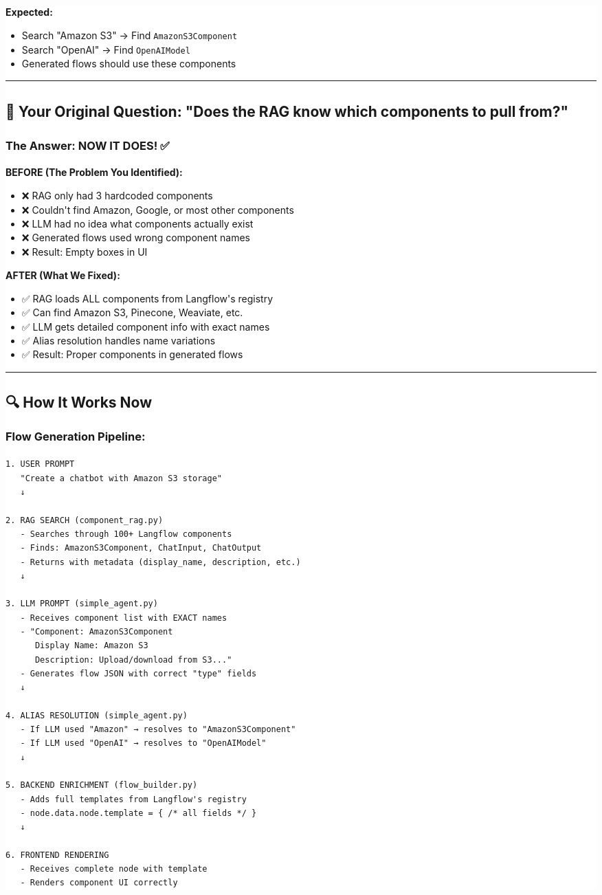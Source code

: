 **Expected:**
- Search "Amazon S3" → Find `AmazonS3Component`
- Search "OpenAI" → Find `OpenAIModel`
- Generated flows should use these components

---

## 🎯 Your Original Question: "Does the RAG know which components to pull from?"

### The Answer: NOW IT DOES! ✅

**BEFORE (The Problem You Identified):**
- ❌ RAG only had 3 hardcoded components
- ❌ Couldn't find Amazon, Google, or most other components
- ❌ LLM had no idea what components actually exist
- ❌ Generated flows used wrong component names
- ❌ Result: Empty boxes in UI

**AFTER (What We Fixed):**
- ✅ RAG loads ALL components from Langflow's registry
- ✅ Can find Amazon S3, Pinecone, Weaviate, etc.
- ✅ LLM gets detailed component info with exact names
- ✅ Alias resolution handles name variations
- ✅ Result: Proper components in generated flows

---

## 🔍 How It Works Now

### Flow Generation Pipeline:

```
1. USER PROMPT
   "Create a chatbot with Amazon S3 storage"
   ↓

2. RAG SEARCH (component_rag.py)
   - Searches through 100+ Langflow components
   - Finds: AmazonS3Component, ChatInput, ChatOutput
   - Returns with metadata (display_name, description, etc.)
   ↓

3. LLM PROMPT (simple_agent.py)
   - Receives component list with EXACT names
   - "Component: AmazonS3Component
      Display Name: Amazon S3
      Description: Upload/download from S3..."
   - Generates flow JSON with correct "type" fields
   ↓

4. ALIAS RESOLUTION (simple_agent.py)
   - If LLM used "Amazon" → resolves to "AmazonS3Component"
   - If LLM used "OpenAI" → resolves to "OpenAIModel"
   ↓

5. BACKEND ENRICHMENT (flow_builder.py)
   - Adds full templates from Langflow's registry
   - node.data.node.template = { /* all fields */ }
   ↓

6. FRONTEND RENDERING
   - Receives complete node with template
   - Renders component UI correctly
```